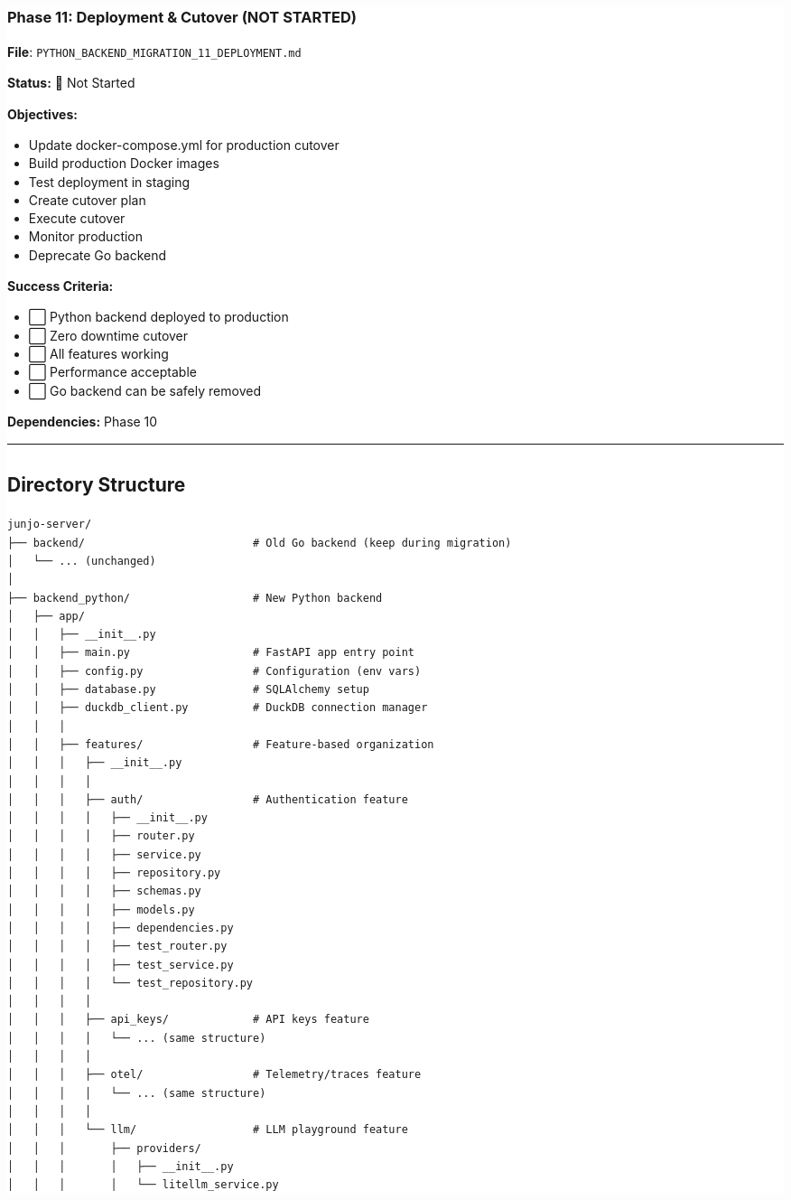 ### Phase 11: Deployment & Cutover (NOT STARTED)
**File**: `PYTHON_BACKEND_MIGRATION_11_DEPLOYMENT.md`

**Status:** 🔲 Not Started

**Objectives:**
- Update docker-compose.yml for production cutover
- Build production Docker images
- Test deployment in staging
- Create cutover plan
- Execute cutover
- Monitor production
- Deprecate Go backend

**Success Criteria:**
- ⬜ Python backend deployed to production
- ⬜ Zero downtime cutover
- ⬜ All features working
- ⬜ Performance acceptable
- ⬜ Go backend can be safely removed

**Dependencies:** Phase 10

---

## Directory Structure

```
junjo-server/
├── backend/                          # Old Go backend (keep during migration)
│   └── ... (unchanged)
│
├── backend_python/                   # New Python backend
│   ├── app/
│   │   ├── __init__.py
│   │   ├── main.py                   # FastAPI app entry point
│   │   ├── config.py                 # Configuration (env vars)
│   │   ├── database.py               # SQLAlchemy setup
│   │   ├── duckdb_client.py          # DuckDB connection manager
│   │   │
│   │   ├── features/                 # Feature-based organization
│   │   │   ├── __init__.py
│   │   │   │
│   │   │   ├── auth/                 # Authentication feature
│   │   │   │   ├── __init__.py
│   │   │   │   ├── router.py
│   │   │   │   ├── service.py
│   │   │   │   ├── repository.py
│   │   │   │   ├── schemas.py
│   │   │   │   ├── models.py
│   │   │   │   ├── dependencies.py
│   │   │   │   ├── test_router.py
│   │   │   │   ├── test_service.py
│   │   │   │   └── test_repository.py
│   │   │   │
│   │   │   ├── api_keys/             # API keys feature
│   │   │   │   └── ... (same structure)
│   │   │   │
│   │   │   ├── otel/                 # Telemetry/traces feature
│   │   │   │   └── ... (same structure)
│   │   │   │
│   │   │   └── llm/                  # LLM playground feature
│   │   │       ├── providers/
│   │   │       │   ├── __init__.py
│   │   │       │   └── litellm_service.py
```
